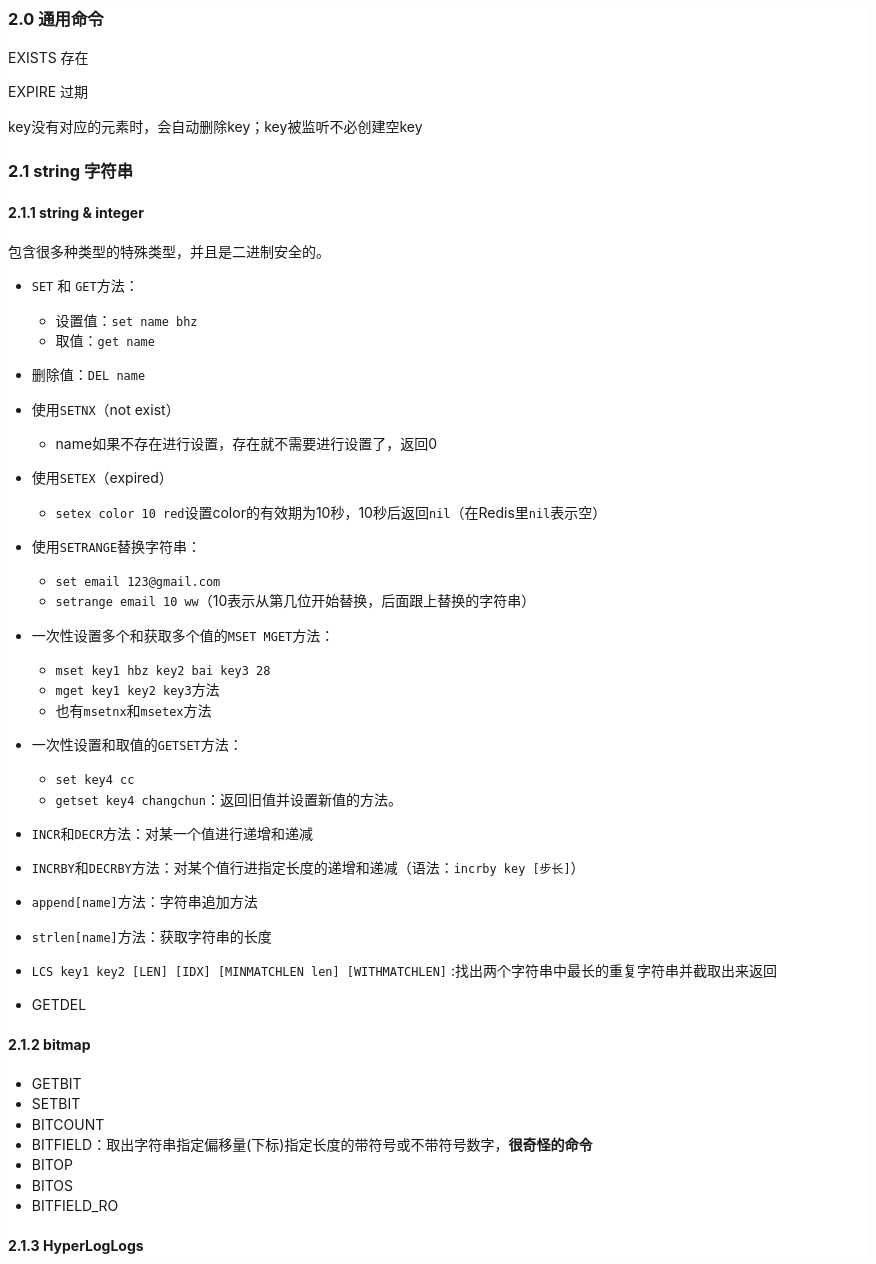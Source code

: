 ### 2.0 通用命令

EXISTS 存在

EXPIRE 过期

key没有对应的元素时，会自动删除key；key被监听不必创建空key

### 2.1 string 字符串

#### 2.1.1 string & integer

包含很多种类型的特殊类型，并且是二进制安全的。

- `SET` 和 `GET`方法：
  - 设置值：`set name bhz`
  - 取值：`get name`
- 删除值：`DEL name`
- 使用`SETNX`（not exist）

  - name如果不存在进行设置，存在就不需要进行设置了，返回0
- 使用`SETEX`（expired）

  - `setex color 10 red`设置color的有效期为10秒，10秒后返回`nil`（在Redis里`nil`表示空）
- 使用`SETRANGE`替换字符串：

  - `set email 123@gmail.com`
  - `setrange email 10 ww`（10表示从第几位开始替换，后面跟上替换的字符串）
- 一次性设置多个和获取多个值的`MSET MGET`方法：

  - `mset key1 hbz key2 bai key3 28`
  - `mget key1 key2 key3`方法
  - 也有`msetnx`和`msetex`方法
- 一次性设置和取值的`GETSET`方法：

  - `set key4 cc`
  - `getset key4 changchun`：返回旧值并设置新值的方法。
- `INCR`和`DECR`方法：对某一个值进行递增和递减
- `INCRBY`和`DECRBY`方法：对某个值行进指定长度的递增和递减（语法：`incrby key [步长]`）
- `append[name]`方法：字符串追加方法
- `strlen[name]`方法：获取字符串的长度
- `LCS key1 key2 [LEN] [IDX] [MINMATCHLEN len] [WITHMATCHLEN]` :找出两个字符串中最长的重复字符串并截取出来返回
- GETDEL

#### 2.1.2 bitmap

- GETBIT
- SETBIT
- BITCOUNT
- BITFIELD：取出字符串指定偏移量(下标)指定长度的带符号或不带符号数字，**很奇怪的命令**
- BITOP
- BITOS
- BITFIELD_RO

#### 2.1.3 HyperLogLogs
